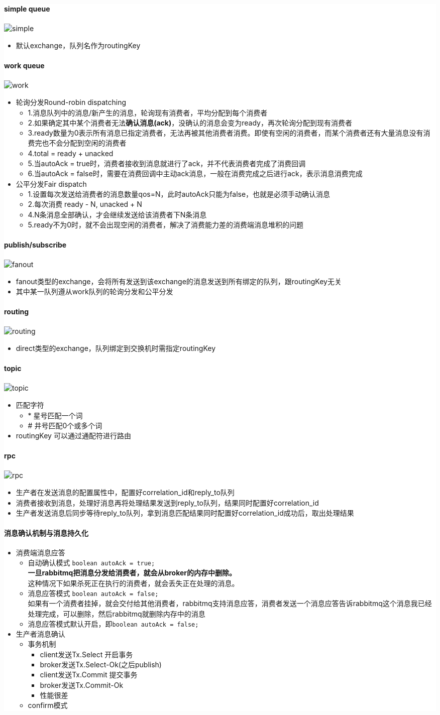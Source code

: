 #### simple queue
![simple](https://note.youdao.com/yws/api/personal/file/0408AB1D723E4EE7BAEA1D54873B447A?method=download&shareKey=8dea1b6829f328b850f8e62b728f561b "simple")
+ 默认exchange，队列名作为routingKey
#### work queue
![work](https://note.youdao.com/yws/api/personal/file/4234BE2F91204BCE8A0753314FD9DE81?method=download&shareKey=8dea1b6829f328b850f8e62b728f561b "work")
+ 轮询分发Round-robin dispatching
    + 1.消息队列中的消息/新产生的消息，轮询现有消费者，平均分配到每个消费者
    + 2.如果确定其中某个消费者无法**确认消息(ack)**，没确认的消息会变为ready，再次轮询分配到现有消费者
    + 3.ready数量为0表示所有消息已指定消费者，无法再被其他消费者消费。即使有空闲的消费者，而某个消费者还有大量消息没有消费完也不会分配到空闲的消费者
    + 4.total = ready + unacked
    + 5.当autoAck = true时，消费者接收到消息就进行了ack，并不代表消费者完成了消费回调
    + 6.当autoAck = false时，需要在消费回调中主动ack消息，一般在消费完成之后进行ack，表示消息消费完成
+ 公平分发Fair dispatch
    + 1.设置每次发送给消费者的消息数量qos=N，此时autoAck只能为false，也就是必须手动确认消息
    + 2.每次消费 ready - N, unacked + N
    + 4.N条消息全部确认，才会继续发送给该消费者下N条消息
    + 5.ready不为0时，就不会出现空闲的消费者，解决了消费能力差的消费端消息堆积的问题

#### publish/subscribe
![fanout](https://note.youdao.com/yws/api/personal/file/D84E36561AF74C01BC5973FECB63D8E6?method=download&shareKey=8dea1b6829f328b850f8e62b728f561b "fanout")
+ fanout类型的exchange，会将所有发送到该exchange的消息发送到所有绑定的队列，跟routingKey无关
+ 其中某一队列遵从work队列的轮询分发和公平分发

#### routing
![routing](https://note.youdao.com/yws/api/personal/file/D7D1FC56D531442CB7987D98CC3D402C?method=download&shareKey=8dea1b6829f328b850f8e62b728f561b "routing")
+ direct类型的exchange，队列绑定到交换机时需指定routingKey

#### topic
![topic](https://note.youdao.com/yws/api/personal/file/D967CD3D1A8D4D24B187134E388C37A1?method=download&shareKey=8dea1b6829f328b850f8e62b728f561b "topic")
+ 匹配字符
    + \* 星号匹配一个词
    + \# 井号匹配0个或多个词
+ routingKey 可以通过通配符进行路由

#### rpc
![rpc](https://note.youdao.com/yws/api/personal/file/3DB783E67D6B47F5AC031DA3F5B6E198?method=download&shareKey=8dea1b6829f328b850f8e62b728f561b "rpc")
+ 生产者在发送消息的配置属性中，配置好correlation_id和reply_to队列
+ 消费者接收到消息，处理好消息再将处理结果发送到reply_to队列，结果同时配置好correlation_id
+ 生产者发送消息后同步等待reply_to队列，拿到消息匹配结果同时配置好correlation_id成功后，取出处理结果

#### 消息确认机制与消息持久化
+ 消费端消息应答
  + 自动确认模式
    `boolean autoAck = true;`<br/>
    **一旦rabbitmq把消息分发给消费者，就会从broker的内存中删除。**<br>
    这种情况下如果杀死正在执行的消费者，就会丢失正在处理的消息。
  + 消息应答模式
    `boolean autoAck = false;`<br/>
    如果有一个消费者挂掉，就会交付给其他消费者，rabbitmq支持消息应答，消费者发送一个消息应答告诉rabbitmq这个消息我已经处理完成，可以删除，然后rabbitmq就删除内存中的消息
  + 消息应答模式默认开启，即`boolean autoAck = false;`
+ 生产者消息确认
  + 事务机制
    + client发送Tx.Select 开启事务
    + broker发送Tx.Select-Ok(之后publish)
    + client发送Tx.Commit 提交事务
    + broker发送Tx.Commit-Ok 
    + 性能很差
  + confirm模式